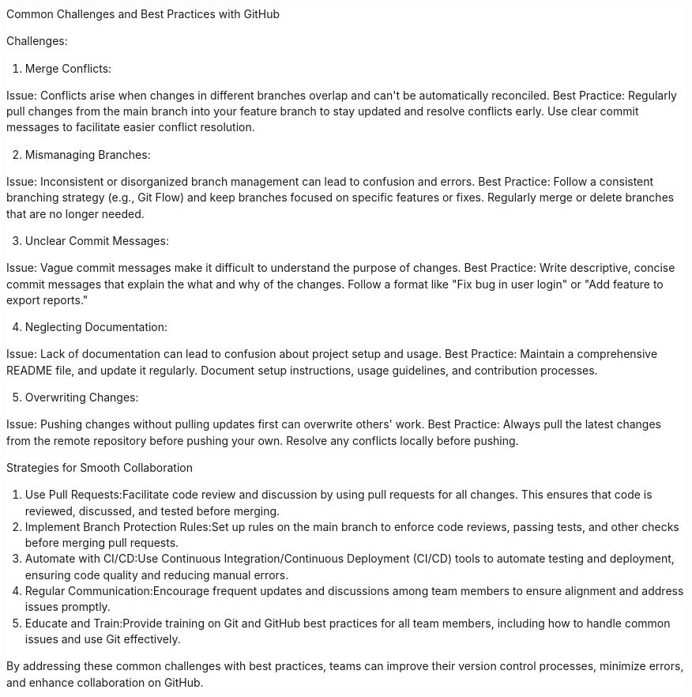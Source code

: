 Common Challenges and Best Practices with GitHub

Challenges:

1. Merge Conflicts:

Issue: Conflicts arise when changes in different branches overlap and can't be automatically reconciled.
Best Practice: Regularly pull changes from the main branch into your feature branch to stay updated and resolve conflicts early. Use clear commit messages to facilitate easier conflict resolution.

2. Mismanaging Branches:

Issue: Inconsistent or disorganized branch management can lead to confusion and errors.
Best Practice: Follow a consistent branching strategy (e.g., Git Flow) and keep branches focused on specific features or fixes. Regularly merge or delete branches that are no longer needed.

3. Unclear Commit Messages:

Issue: Vague commit messages make it difficult to understand the purpose of changes.
Best Practice: Write descriptive, concise commit messages that explain the what and why of the changes. Follow a format like "Fix bug in user login" or "Add feature to export reports."

4. Neglecting Documentation:

Issue: Lack of documentation can lead to confusion about project setup and usage.
Best Practice: Maintain a comprehensive README file, and update it regularly. Document setup instructions, usage guidelines, and contribution processes.

5. Overwriting Changes:

Issue: Pushing changes without pulling updates first can overwrite others' work.
Best Practice: Always pull the latest changes from the remote repository before pushing your own. Resolve any conflicts locally before pushing.

Strategies for Smooth Collaboration
1. Use Pull Requests:Facilitate code review and discussion by using pull requests for all changes. This ensures that code is reviewed, discussed, and tested before merging.
2. Implement Branch Protection Rules:Set up rules on the main branch to enforce code reviews, passing tests, and other checks before merging pull requests.
3. Automate with CI/CD:Use Continuous Integration/Continuous Deployment (CI/CD) tools to automate testing and deployment, ensuring code quality and reducing manual errors.
4. Regular Communication:Encourage frequent updates and discussions among team members to ensure alignment and address issues promptly.
5. Educate and Train:Provide training on Git and GitHub best practices for all team members, including how to handle common issues and use Git effectively.

By addressing these common challenges with best practices, teams can improve their version control processes, minimize errors, and enhance collaboration on GitHub.
